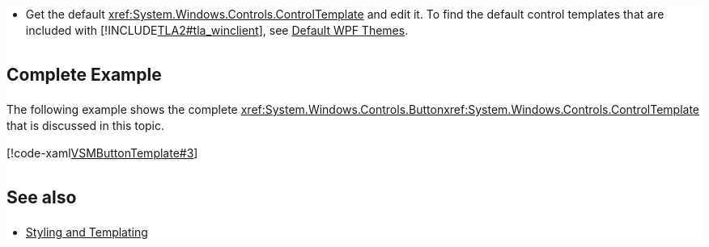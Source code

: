 -   Get the default <xref:System.Windows.Controls.ControlTemplate> and edit it. To find the default control templates that are included with [!INCLUDE[TLA2#tla_winclient](../../../../includes/tla2sharptla-winclient-md.md)], see [Default WPF Themes](https://go.microsoft.com/fwlink/?LinkID=158252).  
  
<a name="complete_example"></a>   
## Complete Example  
 The following example shows the complete <xref:System.Windows.Controls.Button><xref:System.Windows.Controls.ControlTemplate> that is discussed in this topic.  
  
 [!code-xaml[VSMButtonTemplate#3](../../../../samples/snippets/csharp/VS_Snippets_Wpf/vsmbuttontemplate/csharp/skinnedbutton.xaml#3)]  
  
## See also
- [Styling and Templating](../../../../docs/framework/wpf/controls/styling-and-templating.md)
